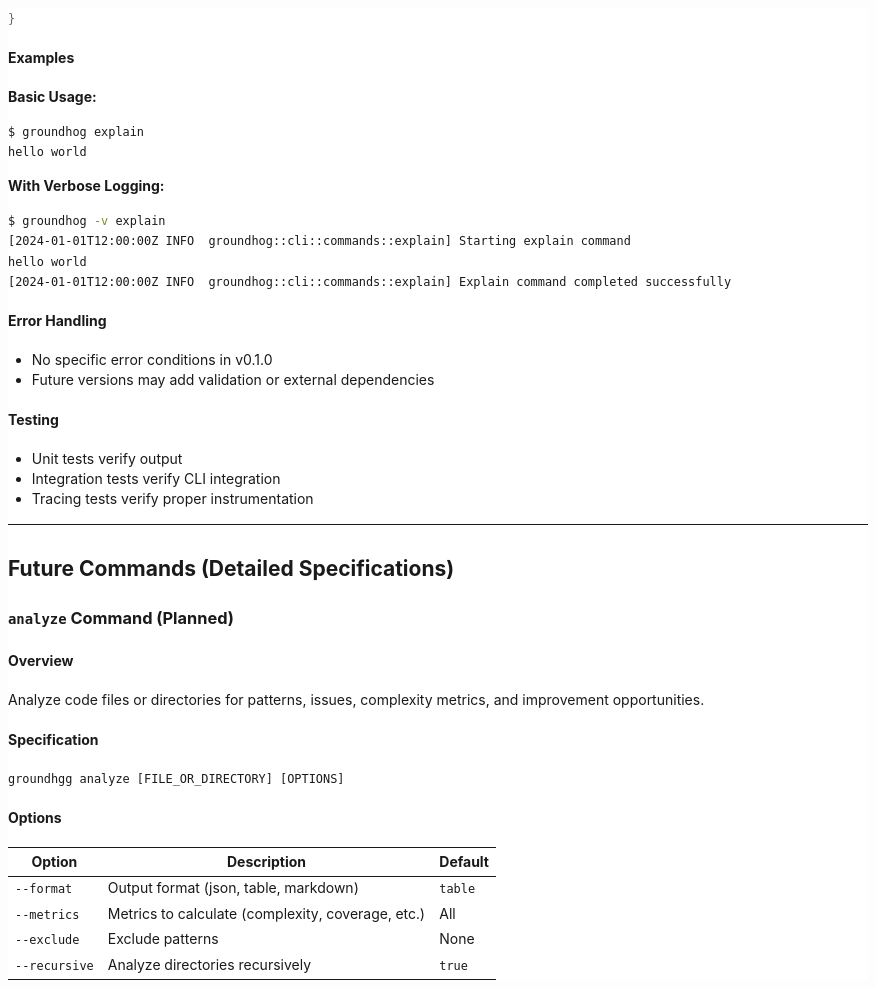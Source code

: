 ```rust
}
```

#### Examples

**Basic Usage:**
```bash
$ groundhog explain
hello world
```

**With Verbose Logging:**
```bash
$ groundhog -v explain
[2024-01-01T12:00:00Z INFO  groundhog::cli::commands::explain] Starting explain command
hello world
[2024-01-01T12:00:00Z INFO  groundhog::cli::commands::explain] Explain command completed successfully
```

#### Error Handling
- No specific error conditions in v0.1.0
- Future versions may add validation or external dependencies

#### Testing
- Unit tests verify output
- Integration tests verify CLI integration
- Tracing tests verify proper instrumentation

---

## Future Commands (Detailed Specifications)

### `analyze` Command (Planned)

#### Overview
Analyze code files or directories for patterns, issues, complexity metrics, and improvement opportunities.

#### Specification
```
groundhgg analyze [FILE_OR_DIRECTORY] [OPTIONS]
```

#### Options
| Option | Description | Default |
|--------|-------------|---------|
| `--format` | Output format (json, table, markdown) | `table` |
| `--metrics` | Metrics to calculate (complexity, coverage, etc.) | All |
| `--exclude` | Exclude patterns | None |
| `--recursive` | Analyze directories recursively | `true` |
